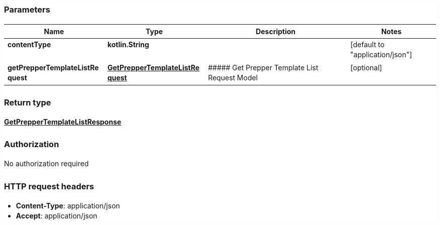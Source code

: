 ### Parameters

Name | Type | Description  | Notes
------------- | ------------- | ------------- | -------------
 **contentType** | **kotlin.String**|  | [default to &quot;application/json&quot;]
 **getPrepperTemplateListRequest** | [**GetPrepperTemplateListRequest**](GetPrepperTemplateListRequest.md)| ##### Get Prepper Template List Request Model | [optional]

### Return type

[**GetPrepperTemplateListResponse**](GetPrepperTemplateListResponse.md)

### Authorization

No authorization required

### HTTP request headers

 - **Content-Type**: application/json
 - **Accept**: application/json

